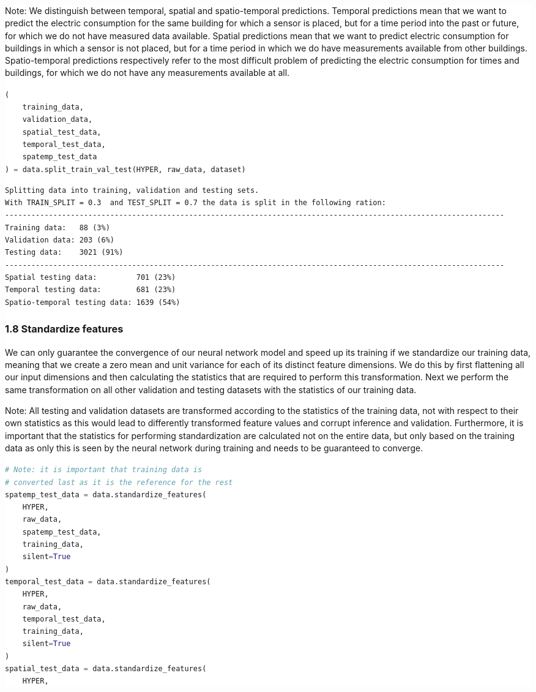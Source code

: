 Note: We distinguish between temporal, spatial and spatio-temporal predictions. Temporal predictions mean that we want to predict the electric consumption for the same building for which a sensor is placed, but for a time period into the past or future, for which we do not have measured data available. Spatial predictions mean that we want to predict electric consumption for buildings in which a sensor is not placed, but for a time period in which we do have measurements available from other buildings. Spatio-temporal predictions respectively refer to the most difficult problem of predicting the electric consumption for times and buildings, for which we do not have any measurements available at all.


```python
(
    training_data, 
    validation_data, 
    spatial_test_data, 
    temporal_test_data, 
    spatemp_test_data
) = data.split_train_val_test(HYPER, raw_data, dataset)
```

    Splitting data into training, validation and testing sets.
    With TRAIN_SPLIT = 0.3  and TEST_SPLIT = 0.7 the data is split in the following ration:
    ------------------------------------------------------------------------------------------------------------------
    Training data:   88 (3%)
    Validation data: 203 (6%)
    Testing data:    3021 (91%)
    ------------------------------------------------------------------------------------------------------------------
    Spatial testing data:         701 (23%)
    Temporal testing data:        681 (23%)
    Spatio-temporal testing data: 1639 (54%)


### 1.8 Standardize features

We can only guarantee the convergence of our neural network model and speed up its training if we standardize our training data, meaning that we create a zero mean and unit variance for each of its distinct feature dimensions. We do this by first flattening all our input dimensions and then calculating the statistics that are required to perform this transformation. Next we perform the same transformation on all other validation and testing datasets with the statistics of our training data.

Note: All testing and validation datasets are transformed according to the statistics of the training data, not with respect to their own statistics as this would lead to differently transformed feature values and corrupt inference and validation. Furthermore, it is important that the statistics for performing standardization are calculated not on the entire data, but only based on the training data as only this is seen by the neural network during training and needs to be guaranteed to converge. 


```python
# Note: it is important that training data is
# converted last as it is the reference for the rest
spatemp_test_data = data.standardize_features(
    HYPER, 
    raw_data, 
    spatemp_test_data, 
    training_data, 
    silent=True
)
temporal_test_data = data.standardize_features(
    HYPER, 
    raw_data, 
    temporal_test_data, 
    training_data, 
    silent=True
)
spatial_test_data = data.standardize_features(
    HYPER, 
```